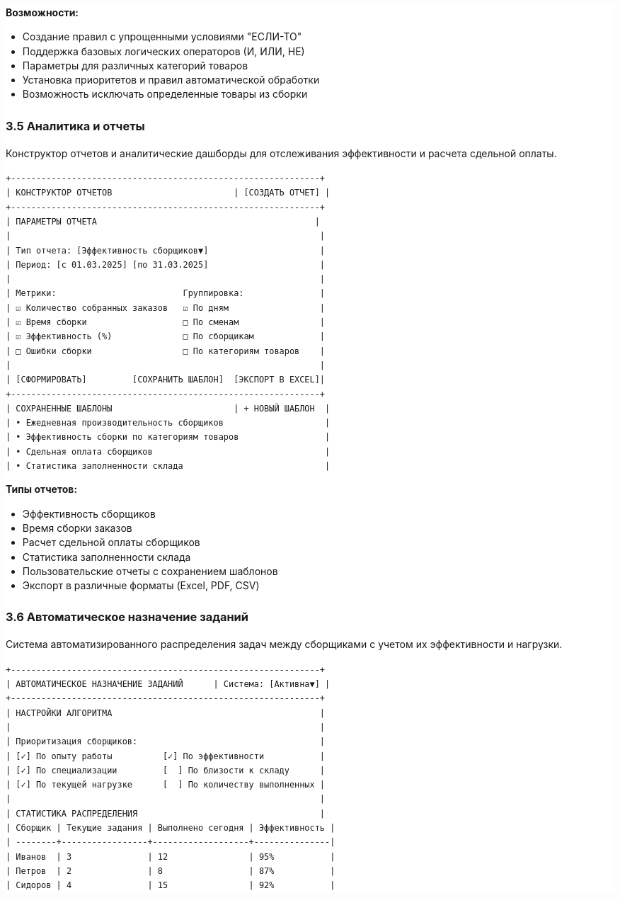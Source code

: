 **Возможности:**
- Создание правил с упрощенными условиями "ЕСЛИ-ТО"
- Поддержка базовых логических операторов (И, ИЛИ, НЕ)
- Параметры для различных категорий товаров
- Установка приоритетов и правил автоматической обработки
- Возможность исключать определенные товары из сборки

### 3.5 Аналитика и отчеты

Конструктор отчетов и аналитические дашборды для отслеживания эффективности и расчета сдельной оплаты.

```
+-------------------------------------------------------------+
| КОНСТРУКТОР ОТЧЕТОВ                        | [СОЗДАТЬ ОТЧЕТ] |
+-------------------------------------------------------------+
| ПАРАМЕТРЫ ОТЧЕТА                                           |
|                                                             |
| Тип отчета: [Эффективность сборщиков▼]                      |
| Период: [с 01.03.2025] [по 31.03.2025]                      |
|                                                             |
| Метрики:                         Группировка:               |
| ☑ Количество собранных заказов   ☑ По дням                  |
| ☑ Время сборки                   □ По сменам                |
| ☑ Эффективность (%)              □ По сборщикам             |
| □ Ошибки сборки                  □ По категориям товаров    |
|                                                             |
| [СФОРМИРОВАТЬ]         [СОХРАНИТЬ ШАБЛОН]  [ЭКСПОРТ В EXCEL]|
+-------------------------------------------------------------+
| СОХРАНЕННЫЕ ШАБЛОНЫ                        | + НОВЫЙ ШАБЛОН  |
| • Ежедневная производительность сборщиков                    |
| • Эффективность сборки по категориям товаров                 |
| • Сдельная оплата сборщиков                                  |
| • Статистика заполненности склада                            |
```

**Типы отчетов:**
- Эффективность сборщиков
- Время сборки заказов
- Расчет сдельной оплаты сборщиков
- Статистика заполненности склада
- Пользовательские отчеты с сохранением шаблонов
- Экспорт в различные форматы (Excel, PDF, CSV)

### 3.6 Автоматическое назначение заданий

Система автоматизированного распределения задач между сборщиками с учетом их эффективности и нагрузки.

```
+-------------------------------------------------------------+
| АВТОМАТИЧЕСКОЕ НАЗНАЧЕНИЕ ЗАДАНИЙ      | Система: [Активна▼] |
+-------------------------------------------------------------+
| НАСТРОЙКИ АЛГОРИТМА                                         |
|                                                             |
| Приоритизация сборщиков:                                    |
| [✓] По опыту работы          [✓] По эффективности           |
| [✓] По специализации         [  ] По близости к складу      |
| [✓] По текущей нагрузке      [  ] По количеству выполненных |
|                                                             |
| СТАТИСТИКА РАСПРЕДЕЛЕНИЯ                                    |
| Сборщик | Текущие задания | Выполнено сегодня | Эффективность |
| --------+-----------------+-------------------+---------------|
| Иванов  | 3               | 12                | 95%           |
| Петров  | 2               | 8                 | 87%           |
| Сидоров | 4               | 15                | 92%           |
```